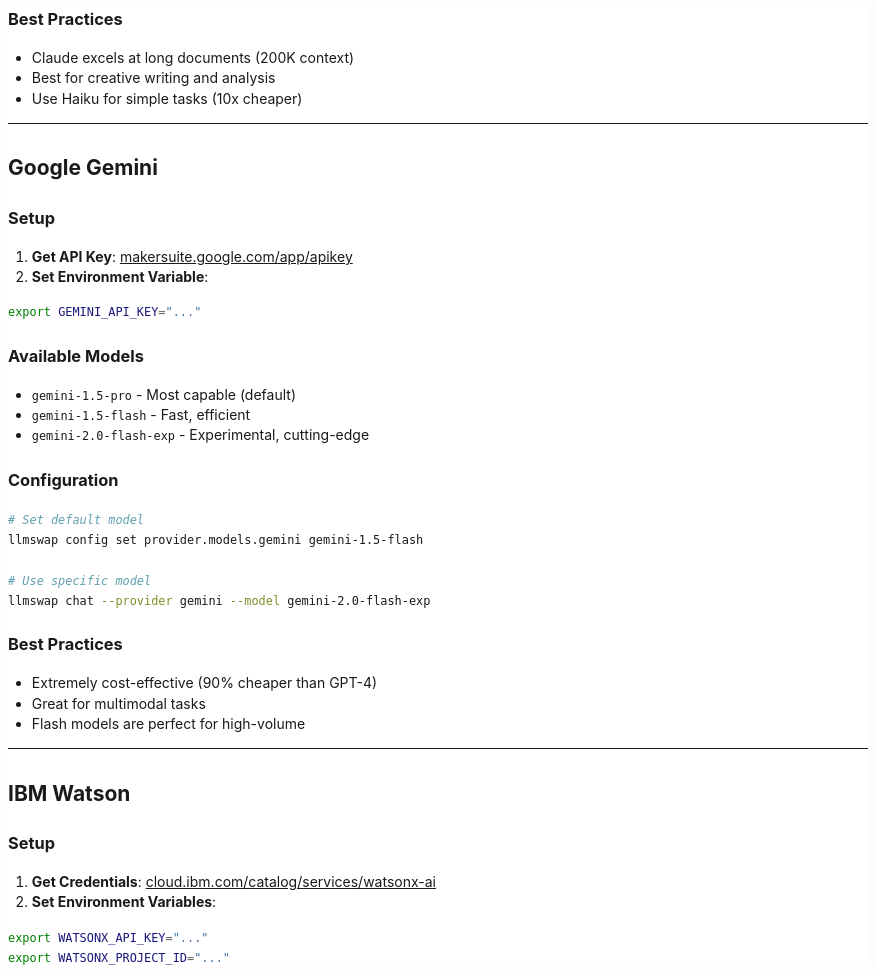 ### Best Practices

- Claude excels at long documents (200K context)
- Best for creative writing and analysis
- Use Haiku for simple tasks (10x cheaper)

---

## Google Gemini

### Setup

1. **Get API Key**: [makersuite.google.com/app/apikey](https://makersuite.google.com/app/apikey)
2. **Set Environment Variable**:
```bash
export GEMINI_API_KEY="..."
```

### Available Models

- `gemini-1.5-pro` - Most capable (default)
- `gemini-1.5-flash` - Fast, efficient
- `gemini-2.0-flash-exp` - Experimental, cutting-edge

### Configuration

```bash
# Set default model
llmswap config set provider.models.gemini gemini-1.5-flash

# Use specific model
llmswap chat --provider gemini --model gemini-2.0-flash-exp
```

### Best Practices

- Extremely cost-effective (90% cheaper than GPT-4)
- Great for multimodal tasks
- Flash models are perfect for high-volume

---

## IBM Watson

### Setup

1. **Get Credentials**: [cloud.ibm.com/catalog/services/watsonx-ai](https://cloud.ibm.com/catalog/services/watsonx-ai)
2. **Set Environment Variables**:
```bash
export WATSONX_API_KEY="..."
export WATSONX_PROJECT_ID="..."
```

